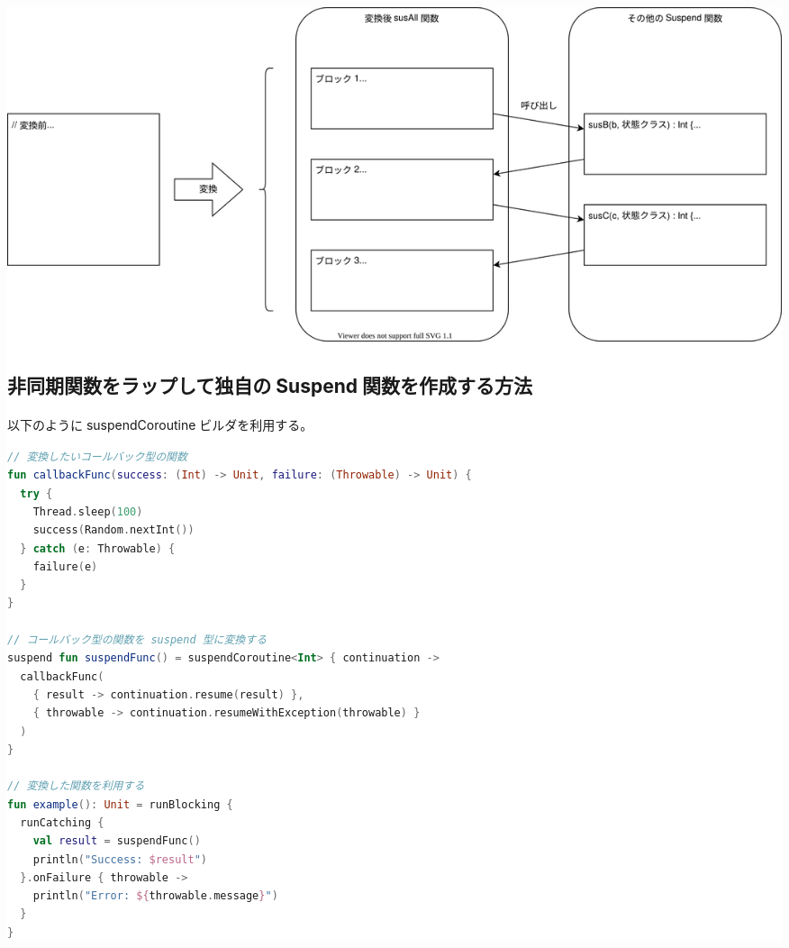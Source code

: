 ![Suspend 関数変換処理図](img/suspend_function.svg)

## 非同期関数をラップして独自の Suspend 関数を作成する方法
以下のように suspendCoroutine ビルダを利用する。

```kotlin
// 変換したいコールバック型の関数
fun callbackFunc(success: (Int) -> Unit, failure: (Throwable) -> Unit) {
  try {
    Thread.sleep(100)
    success(Random.nextInt())
  } catch (e: Throwable) {
    failure(e)
  }
}

// コールバック型の関数を suspend 型に変換する
suspend fun suspendFunc() = suspendCoroutine<Int> { continuation ->
  callbackFunc(
    { result -> continuation.resume(result) },
    { throwable -> continuation.resumeWithException(throwable) }
  )
}

// 変換した関数を利用する
fun example(): Unit = runBlocking {
  runCatching {
    val result = suspendFunc()
    println("Success: $result")
  }.onFailure { throwable ->
    println("Error: ${throwable.message}")
  }
}
```
